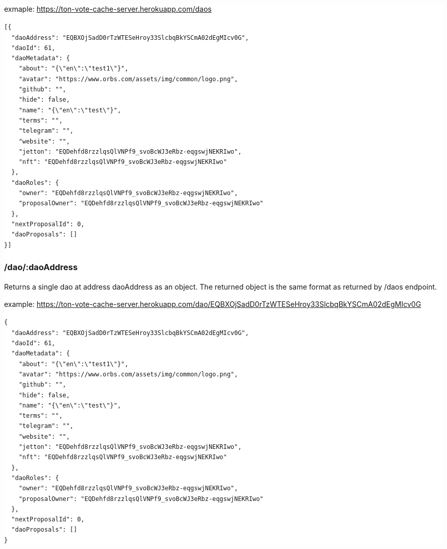 exmaple: https://ton-vote-cache-server.herokuapp.com/daos

```
[{
  "daoAddress": "EQBXOjSadD0rTzWTESeHroy33SlcbqBkYSCmA02dEgMIcv0G",
  "daoId": 61,
  "daoMetadata": {
    "about": "{\"en\":\"test1\"}",
    "avatar": "https://www.orbs.com/assets/img/common/logo.png",
    "github": "",
    "hide": false,
    "name": "{\"en\":\"test\"}",
    "terms": "",
    "telegram": "",
    "website": "",
    "jetton": "EQDehfd8rzzlqsQlVNPf9_svoBcWJ3eRbz-eqgswjNEKRIwo",
    "nft": "EQDehfd8rzzlqsQlVNPf9_svoBcWJ3eRbz-eqgswjNEKRIwo"
  },
  "daoRoles": {
    "owner": "EQDehfd8rzzlqsQlVNPf9_svoBcWJ3eRbz-eqgswjNEKRIwo",
    "proposalOwner": "EQDehfd8rzzlqsQlVNPf9_svoBcWJ3eRbz-eqgswjNEKRIwo"
  },
  "nextProposalId": 0,
  "daoProposals": []
}]
```

### /dao/:daoAddress
Returns a single dao at address daoAddress as an object. The returned object is the same format as returned by /daos endpoint.

example: https://ton-vote-cache-server.herokuapp.com/dao/EQBXOjSadD0rTzWTESeHroy33SlcbqBkYSCmA02dEgMIcv0G

```
{
  "daoAddress": "EQBXOjSadD0rTzWTESeHroy33SlcbqBkYSCmA02dEgMIcv0G",
  "daoId": 61,
  "daoMetadata": {
    "about": "{\"en\":\"test1\"}",
    "avatar": "https://www.orbs.com/assets/img/common/logo.png",
    "github": "",
    "hide": false,
    "name": "{\"en\":\"test\"}",
    "terms": "",
    "telegram": "",
    "website": "",
    "jetton": "EQDehfd8rzzlqsQlVNPf9_svoBcWJ3eRbz-eqgswjNEKRIwo",
    "nft": "EQDehfd8rzzlqsQlVNPf9_svoBcWJ3eRbz-eqgswjNEKRIwo"
  },
  "daoRoles": {
    "owner": "EQDehfd8rzzlqsQlVNPf9_svoBcWJ3eRbz-eqgswjNEKRIwo",
    "proposalOwner": "EQDehfd8rzzlqsQlVNPf9_svoBcWJ3eRbz-eqgswjNEKRIwo"
  },
  "nextProposalId": 0,
  "daoProposals": []
}
```

